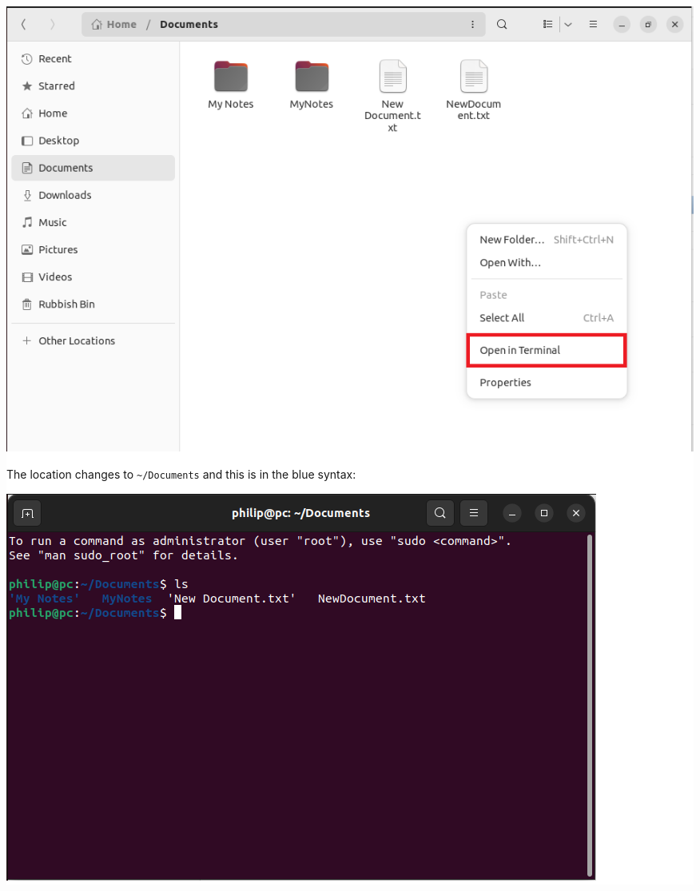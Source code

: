 ![img_013](./images/img_013.png)

The location changes to ```~/Documents``` and this is in the blue syntax:

![img_014](./images/img_014.png)
